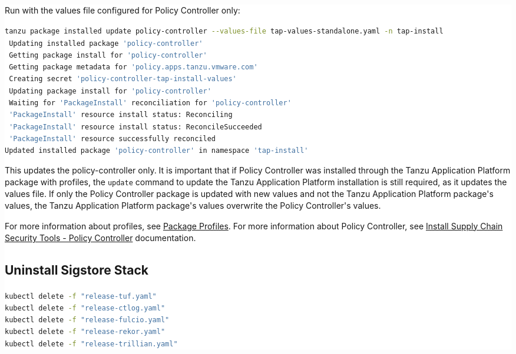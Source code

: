 Run with the values file configured for Policy Controller only:

```bash
tanzu package installed update policy-controller --values-file tap-values-standalone.yaml -n tap-install
 Updating installed package 'policy-controller'
 Getting package install for 'policy-controller'
 Getting package metadata for 'policy.apps.tanzu.vmware.com'
 Creating secret 'policy-controller-tap-install-values'
 Updating package install for 'policy-controller'
 Waiting for 'PackageInstall' reconciliation for 'policy-controller'
 'PackageInstall' resource install status: Reconciling
 'PackageInstall' resource install status: ReconcileSucceeded
 'PackageInstall' resource successfully reconciled
Updated installed package 'policy-controller' in namespace 'tap-install'
```

This updates the policy-controller only. It is important that if Policy
Controller was installed through the Tanzu Application Platform package with
profiles, the `update` command to update the Tanzu Application Platform
installation is still required, as it updates the values file. If only the
Policy Controller package is updated with new values and not the Tanzu
Application Platform package's values, the Tanzu Application Platform package's
values overwrite the Policy Controller's values.

For more information about profiles, see [Package
Profiles](../about-package-profiles.hbs.md). For more information about Policy
Controller, see [Install Supply Chain Security Tools - Policy
Controller](./install-scst-policy.hbs.md) documentation.

## <a id='sigstore-uninstall'></a> Uninstall Sigstore Stack

```bash
kubectl delete -f "release-tuf.yaml"
kubectl delete -f "release-ctlog.yaml"
kubectl delete -f "release-fulcio.yaml"
kubectl delete -f "release-rekor.yaml"
kubectl delete -f "release-trillian.yaml"
```